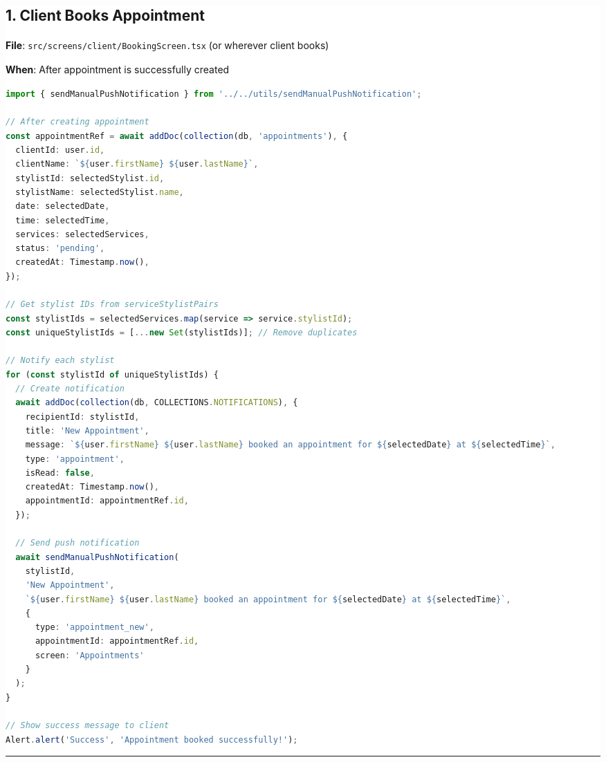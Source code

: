 
## 1. Client Books Appointment

**File**: `src/screens/client/BookingScreen.tsx` (or wherever client books)

**When**: After appointment is successfully created

```typescript
import { sendManualPushNotification } from '../../utils/sendManualPushNotification';

// After creating appointment
const appointmentRef = await addDoc(collection(db, 'appointments'), {
  clientId: user.id,
  clientName: `${user.firstName} ${user.lastName}`,
  stylistId: selectedStylist.id,
  stylistName: selectedStylist.name,
  date: selectedDate,
  time: selectedTime,
  services: selectedServices,
  status: 'pending',
  createdAt: Timestamp.now(),
});

// Get stylist IDs from serviceStylistPairs
const stylistIds = selectedServices.map(service => service.stylistId);
const uniqueStylistIds = [...new Set(stylistIds)]; // Remove duplicates

// Notify each stylist
for (const stylistId of uniqueStylistIds) {
  // Create notification
  await addDoc(collection(db, COLLECTIONS.NOTIFICATIONS), {
    recipientId: stylistId,
    title: 'New Appointment',
    message: `${user.firstName} ${user.lastName} booked an appointment for ${selectedDate} at ${selectedTime}`,
    type: 'appointment',
    isRead: false,
    createdAt: Timestamp.now(),
    appointmentId: appointmentRef.id,
  });

  // Send push notification
  await sendManualPushNotification(
    stylistId,
    'New Appointment',
    `${user.firstName} ${user.lastName} booked an appointment for ${selectedDate} at ${selectedTime}`,
    { 
      type: 'appointment_new',
      appointmentId: appointmentRef.id,
      screen: 'Appointments'
    }
  );
}

// Show success message to client
Alert.alert('Success', 'Appointment booked successfully!');
```

---